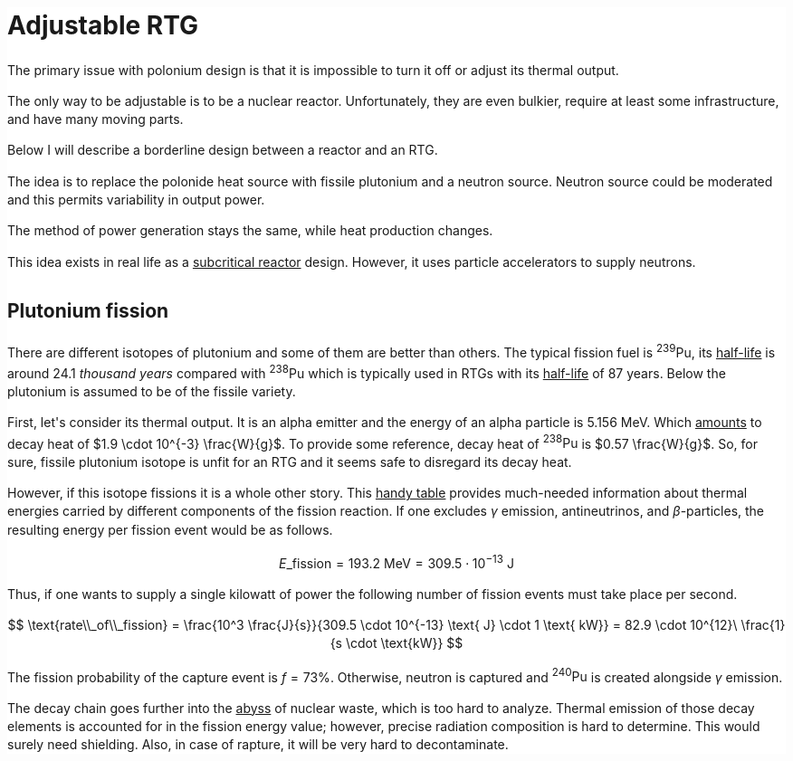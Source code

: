 # Adjustable RTG

The primary issue with polonium design is that it is impossible to turn it off or adjust its thermal output. 

The only way to be adjustable is to be a nuclear reactor. Unfortunately, they are even bulkier, require at least some infrastructure, and have many moving parts. 

Below I will describe a borderline design between a reactor and an RTG. 

The idea is to replace the polonide heat source with fissile plutonium and a neutron source. Neutron source could be moderated and this permits variability in output power. 

The method of power generation stays the same, while heat production changes. 

This idea exists in real life as a [subcritical reactor](https://en.wikipedia.org/wiki/Subcritical_reactor) design. However, it uses particle accelerators to supply neutrons.


## Plutonium fission

There are different isotopes of plutonium and some of them are better than others. The typical fission fuel is $^{239}\text{Pu}$, its [half-life](https://en.wikipedia.org/wiki/Plutonium-239) is around $24.1$ *thousand years* compared with $^{238}\text{Pu}$ which is typically used in RTGs with its [half-life](https://en.wikipedia.org/wiki/Plutonium-238) of $87$ years. Below the plutonium is assumed to be of the fissile variety.


First, let's consider its thermal output. It is an alpha emitter and the energy of an alpha particle is $5.156 \text{ MeV}$. Which [amounts](https://www.sciencedirect.com/topics/pharmacology-toxicology-and-pharmaceutical-science/plutonium-239) to decay heat of $1.9 \cdot 10^{-3} \frac{W}{g}$. To provide some reference, decay heat of $^{238}\text{Pu}$ is $0.57 \frac{W}{g}$. So, for sure, fissile plutonium isotope is unfit for an RTG and it seems safe to disregard its decay heat.

However, if this isotope fissions it is a whole other story. This [handy table](https://en.wikipedia.org/wiki/Plutonium-239#Nuclear_properties) provides much-needed information about thermal energies carried by different components of the fission reaction. If one excludes $\gamma$ emission, antineutrinos, and $\beta$-particles, the resulting energy per fission event would be as follows.

$$
E\_{\text{fission}} = 193.2 \text{ MeV} = 309.5 \cdot 10^{-13} \text{ J}
$$

Thus, if one wants to supply a single kilowatt of power the following number of fission events must take place per second.

$$
\text{rate\\_of\\_fission} = \frac{10^3 \frac{J}{s}}{309.5 \cdot 10^{-13} \text{ J} \cdot 1 \text{ kW}} = 82.9 \cdot 10^{12}\ \frac{1}{s \cdot \text{kW}}
$$

The fission probability of the capture event is $f = 73\%$. Otherwise, neutron is captured and $^{240}\text{Pu}$ is created alongside $\gamma$ emission. 

The decay chain goes further into the [abyss](https://periodictable.com/Isotopes/094.239/index.html) of nuclear waste, which is too hard to analyze. Thermal emission of those decay elements is accounted for in the fission energy value; however, precise radiation composition is hard to determine. This would surely need shielding. Also, in case of rapture, it will be very hard to decontaminate. 
